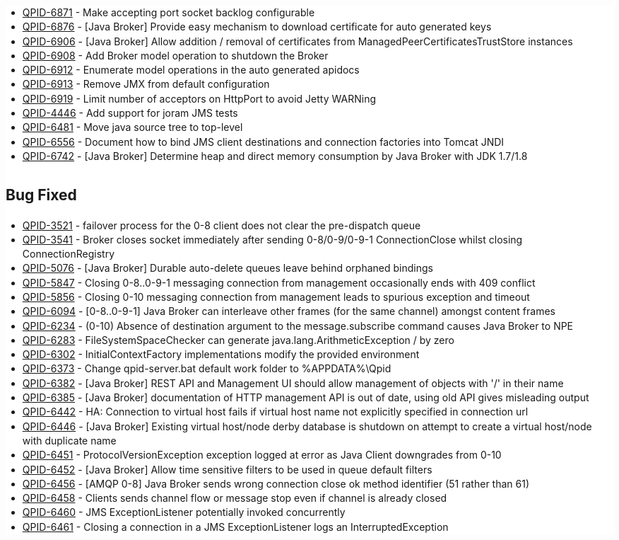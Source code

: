  - [QPID-6871](https://issues.apache.org/jira/browse/QPID-6871) - Make accepting port socket backlog configurable
 - [QPID-6876](https://issues.apache.org/jira/browse/QPID-6876) - [Java Broker] Provide easy mechanism to download certificate for auto generated keys
 - [QPID-6906](https://issues.apache.org/jira/browse/QPID-6906) - [Java Broker] Allow addition / removal of certificates from ManagedPeerCertificatesTrustStore instances
 - [QPID-6908](https://issues.apache.org/jira/browse/QPID-6908) - Add Broker model operation to shutdown the Broker
 - [QPID-6912](https://issues.apache.org/jira/browse/QPID-6912) - Enumerate model operations in the auto generated apidocs
 - [QPID-6913](https://issues.apache.org/jira/browse/QPID-6913) - Remove JMX from default configuration
 - [QPID-6919](https://issues.apache.org/jira/browse/QPID-6919) - Limit number of acceptors on HttpPort to avoid Jetty WARNing
 - [QPID-4446](https://issues.apache.org/jira/browse/QPID-4446) - Add support for joram JMS tests
 - [QPID-6481](https://issues.apache.org/jira/browse/QPID-6481) - Move java source tree to top-level
 - [QPID-6556](https://issues.apache.org/jira/browse/QPID-6556) - Document how to bind JMS client destinations and connection factories into Tomcat JNDI 
 - [QPID-6742](https://issues.apache.org/jira/browse/QPID-6742) - [Java Broker] Determine heap and direct memory consumption by Java Broker with JDK 1.7/1.8

## Bug Fixed
 - [QPID-3521](https://issues.apache.org/jira/browse/QPID-3521) - failover process for the 0-8 client does not clear the pre-dispatch queue
 - [QPID-3541](https://issues.apache.org/jira/browse/QPID-3541) - Broker closes socket immediately after sending 0-8/0-9/0-9-1 ConnectionClose whilst closing ConnectionRegistry
 - [QPID-5076](https://issues.apache.org/jira/browse/QPID-5076) - [Java Broker] Durable auto-delete queues leave behind orphaned bindings
 - [QPID-5847](https://issues.apache.org/jira/browse/QPID-5847) - Closing 0-8..0-9-1 messaging connection from management occasionally ends with 409 conflict
 - [QPID-5856](https://issues.apache.org/jira/browse/QPID-5856) - Closing 0-10 messaging connection from management leads to spurious exception and timeout
 - [QPID-6094](https://issues.apache.org/jira/browse/QPID-6094) - [0-8..0-9-1] Java Broker can interleave other frames (for the same channel) amongst content frames
 - [QPID-6234](https://issues.apache.org/jira/browse/QPID-6234) - (0-10) Absence of destination argument to the message.subscribe command causes Java Broker to NPE
 - [QPID-6283](https://issues.apache.org/jira/browse/QPID-6283) - FileSystemSpaceChecker can generate java.lang.ArithmeticException / by zero
 - [QPID-6302](https://issues.apache.org/jira/browse/QPID-6302) - InitialContextFactory implementations modify the provided environment
 - [QPID-6373](https://issues.apache.org/jira/browse/QPID-6373) - Change qpid-server.bat default work folder to %APPDATA%\Qpid
 - [QPID-6382](https://issues.apache.org/jira/browse/QPID-6382) - [Java Broker] REST API and Management UI should allow management of objects with '/' in their name
 - [QPID-6385](https://issues.apache.org/jira/browse/QPID-6385) - [Java Broker] documentation of HTTP management API is out of date, using old API gives misleading output
 - [QPID-6442](https://issues.apache.org/jira/browse/QPID-6442) - HA: Connection to virtual host fails if virtual host name not explicitly specified in connection url 
 - [QPID-6446](https://issues.apache.org/jira/browse/QPID-6446) - [Java Broker] Existing virtual host/node derby database is shutdown on attempt to create a virtual host/node with duplicate name
 - [QPID-6451](https://issues.apache.org/jira/browse/QPID-6451) - ProtocolVersionException exception logged at error as Java Client downgrades from 0-10
 - [QPID-6452](https://issues.apache.org/jira/browse/QPID-6452) - [Java Broker] Allow time sensitive filters to be used in queue default filters
 - [QPID-6456](https://issues.apache.org/jira/browse/QPID-6456) - [AMQP 0-8] Java Broker sends wrong connection close ok method identifier (51 rather than 61)
 - [QPID-6458](https://issues.apache.org/jira/browse/QPID-6458) - Clients sends channel flow or message stop even if channel is already closed
 - [QPID-6460](https://issues.apache.org/jira/browse/QPID-6460) - JMS ExceptionListener potentially invoked concurrently 
 - [QPID-6461](https://issues.apache.org/jira/browse/QPID-6461) - Closing a connection in a JMS ExceptionListener logs an InterruptedException